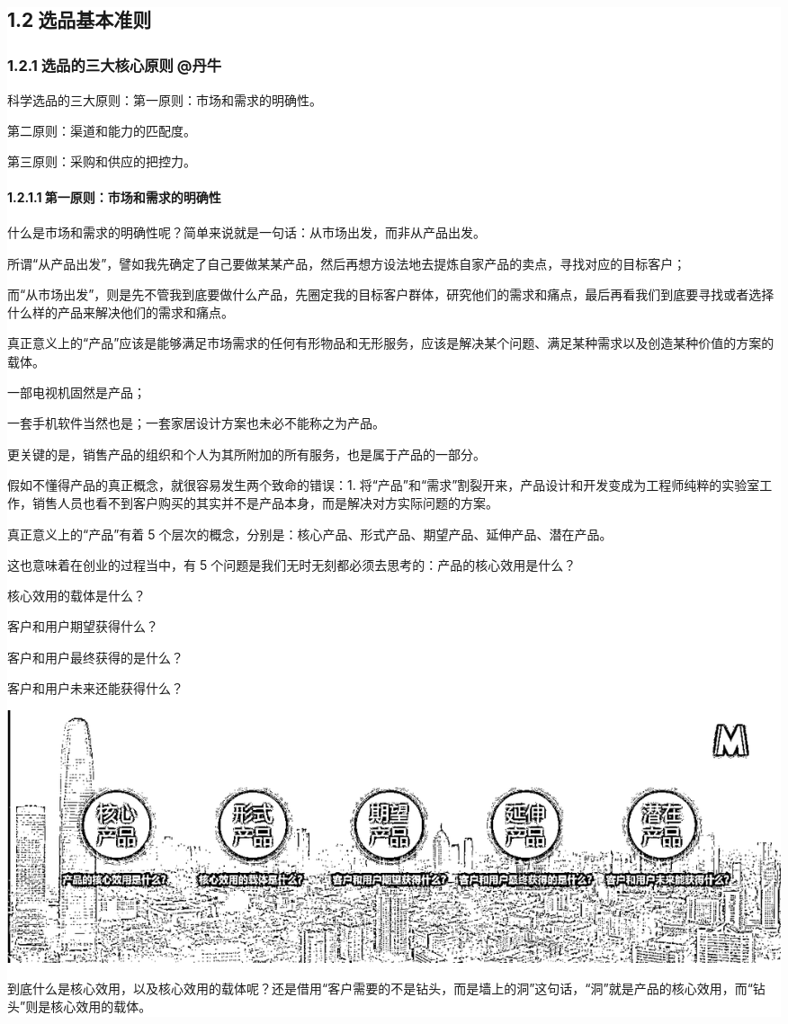 ## 1.2 选品基本准则

### 1.2.1 选品的三大核心原则 @丹牛

科学选品的三大原则：第一原则：市场和需求的明确性。

第二原则：渠道和能力的匹配度。

第三原则：采购和供应的把控力。

#### 1.2.1.1 第一原则：市场和需求的明确性

什么是市场和需求的明确性呢？简单来说就是一句话：从市场出发，而非从产品出发。

所谓“从产品出发”，譬如我先确定了自己要做某某产品，然后再想方设法地去提炼自家产品的卖点，寻找对应的目标客户；

而“从市场出发”，则是先不管我到底要做什么产品，先圈定我的目标客户群体，研究他们的需求和痛点，最后再看我们到底要寻找或者选择什么样的产品来解决他们的需求和痛点。

真正意义上的“产品”应该是能够满足市场需求的任何有形物品和无形服务，应该是解决某个问题、满足某种需求以及创造某种价值的方案的载体。

一部电视机固然是产品；

一套手机软件当然也是；一套家居设计方案也未必不能称之为产品。

更关键的是，销售产品的组织和个人为其所附加的所有服务，也是属于产品的一部分。

假如不懂得产品的真正概念，就很容易发生两个致命的错误：1\. 将“产品”和“需求”割裂开来，产品设计和开发变成为工程师纯粹的实验室工作，销售人员也看不到客户购买的其实并不是产品本身，而是解决对方实际问题的方案。

真正意义上的“产品”有着 5 个层次的概念，分别是：核心产品、形式产品、期望产品、延伸产品、潜在产品。

这也意味着在创业的过程当中，有 5 个问题是我们无时无刻都必须去思考的：产品的核心效用是什么？

核心效用的载体是什么？

客户和用户期望获得什么？

客户和用户最终获得的是什么？

客户和用户未来还能获得什么？

![](img/1fe888ee7fd40528b8ac302d3f83737d.png)

到底什么是核心效用，以及核心效用的载体呢？还是借用“客户需要的不是钻头，而是墙上的洞”这句话，“洞”就是产品的核心效用，而“钻头”则是核心效用的载体。
